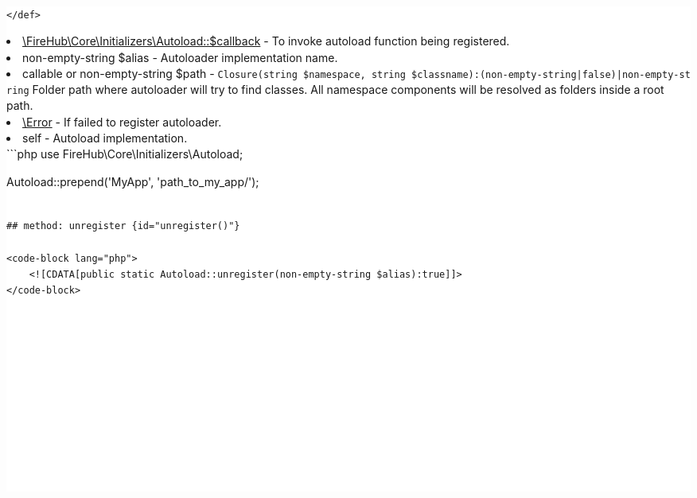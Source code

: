     </def>
</deflist>
<deflist>
    <def title="This method uses:">
        <list><li><a href="Autoload.md#$callback">\FireHub\Core\Initializers\Autoload::$callback</a>  - <format style="italic">To invoke autoload function being registered.</format></li></list>
    </def>
</deflist>
<deflist>
    <def title="This method has parameters:">
        <list><li>non-empty-string <format style="bold">$alias</format> - <format style="italic">
Autoloader implementation name.
</format></li><li>callable or non-empty-string <format style="bold">$path</format> - <format style="italic">
<code>Closure(string $namespace, string $classname):(non-empty-string|false)|non-empty-string</code>
Folder path where autoloader will try to find classes. All namespace components will be resolved as folders
inside a root path.
</format></li></list>
    </def>
</deflist>
<deflist>
    <def title="This method throws:">
        <list><li><a href="Error.md">\Error</a> - <format style="italic">If failed to register autoloader.</format></li></list>
    </def>
</deflist>
<deflist>
    <def title="This method returns:">
        <list><li>self - <format style="italic">Autoload implementation.</format></li></list>
    </def>
</deflist>
```php
use FireHub\Core\Initializers\Autoload;

Autoload::prepend('MyApp', 'path_to_my_app/');
```

## method: unregister {id="unregister()"}

<code-block lang="php">
    <![CDATA[public static Autoload::unregister(non-empty-string $alias):true]]>
</code-block>












